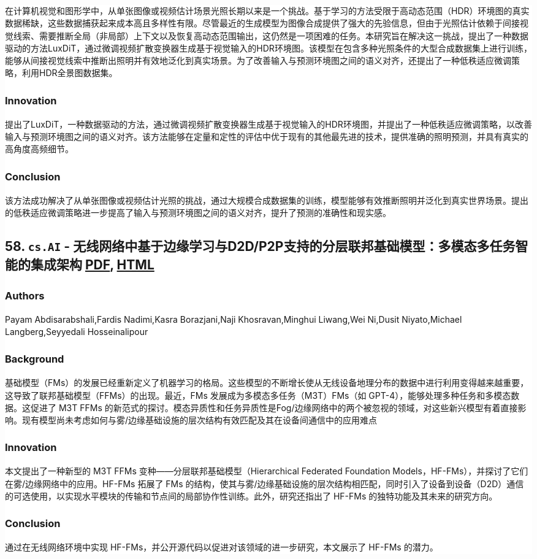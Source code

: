 在计算机视觉和图形学中，从单张图像或视频估计场景光照长期以来是一个挑战。基于学习的方法受限于高动态范围（HDR）环境图的真实数据稀缺，这些数据捕获起来成本高且多样性有限。尽管最近的生成模型为图像合成提供了强大的先验信息，但由于光照估计依赖于间接视觉线索、需要推断全局（非局部）上下文以及恢复高动态范围输出，这仍然是一项困难的任务。本研究旨在解决这一挑战，提出了一种数据驱动的方法LuxDiT，通过微调视频扩散变换器生成基于视觉输入的HDR环境图。该模型在包含多种光照条件的大型合成数据集上进行训练，能够从间接视觉线索中推断出照明并有效地泛化到真实场景。为了改善输入与预测环境图之间的语义对齐，还提出了一种低秩适应微调策略，利用HDR全景图数据集。
### Innovation
提出了LuxDiT，一种数据驱动的方法，通过微调视频扩散变换器生成基于视觉输入的HDR环境图，并提出了一种低秩适应微调策略，以改善输入与预测环境图之间的语义对齐。该方法能够在定量和定性的评估中优于现有的其他最先进的技术，提供准确的照明预测，并具有真实的高角度高频细节。
### Conclusion
该方法成功解决了从单张图像或视频估计光照的挑战，通过大规模合成数据集的训练，模型能够有效推断照明并泛化到真实世界场景。提出的低秩适应微调策略进一步提高了输入与预测环境图之间的语义对齐，提升了预测的准确性和现实感。
## 58. `cs.AI` - 无线网络中基于边缘学习与D2D/P2P支持的分层联邦基础模型：多模态多任务智能的集成架构 [PDF](https://arxiv.org/pdf/2509.03695), [HTML](https://arxiv.org/abs/2509.03695)
### Authors
Payam Abdisarabshali,Fardis Nadimi,Kasra Borazjani,Naji Khosravan,Minghui Liwang,Wei Ni,Dusit Niyato,Michael Langberg,Seyyedali Hosseinalipour
### Background
基础模型（FMs）的发展已经重新定义了机器学习的格局。这些模型的不断增长使从无线设备地理分布的数据中进行利用变得越来越重要，这导致了联邦基础模型（FFMs）的出现。最近，FMs 发展成为多模态多任务（M3T）FMs（如 GPT-4），能够处理多种任务和多模态数据。这促进了 M3T FFMs 的新范式的探讨。模态异质性和任务异质性是Fog/边缘网络中的两个被忽视的领域，对这些新兴模型有着直接影响。现有模型尚未考虑如何与雾/边缘基础设施的层次结构有效匹配及其在设备间通信中的应用难点
### Innovation
本文提出了一种新型的 M3T FFMs 变种——分层联邦基础模型（Hierarchical Federated Foundation Models，HF-FMs），并探讨了它们在雾/边缘网络中的应用。HF-FMs 拓展了 FMs 的结构，使其与雾/边缘基础设施的层次结构相匹配，同时引入了设备到设备（D2D）通信的可选使用，以实现水平模块的传输和节点间的局部协作性训练。此外，研究还指出了 HF-FMs 的独特功能及其未来的研究方向。
### Conclusion
通过在无线网络环境中实现 HF-FMs，并公开源代码以促进对该领域的进一步研究，本文展示了 HF-FMs 的潜力。
